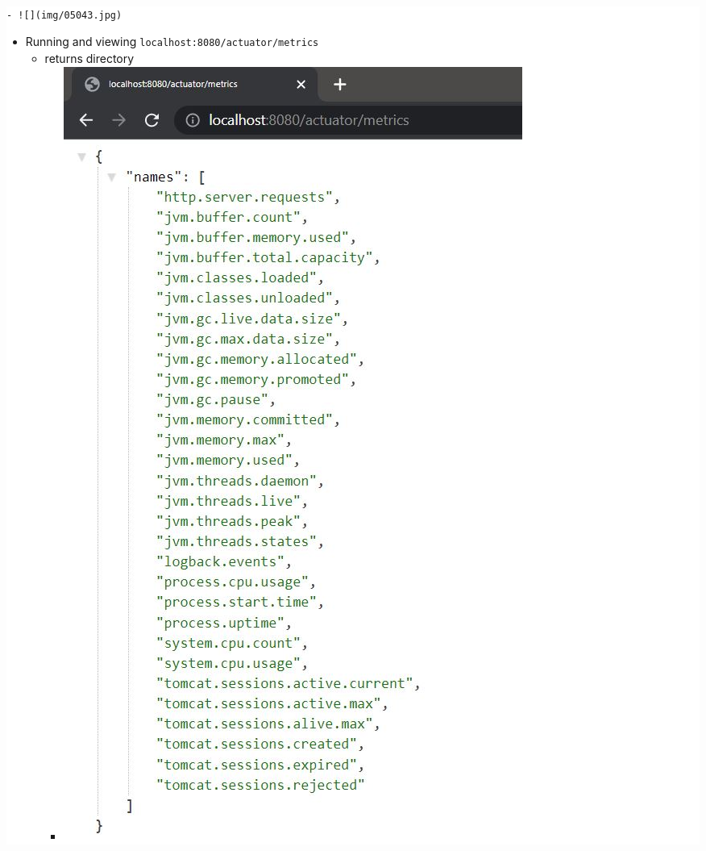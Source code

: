     - ![](img/05043.jpg)
- Running and viewing `localhost:8080/actuator/metrics`
    - returns directory 
        - ![](img/05044.jpg)